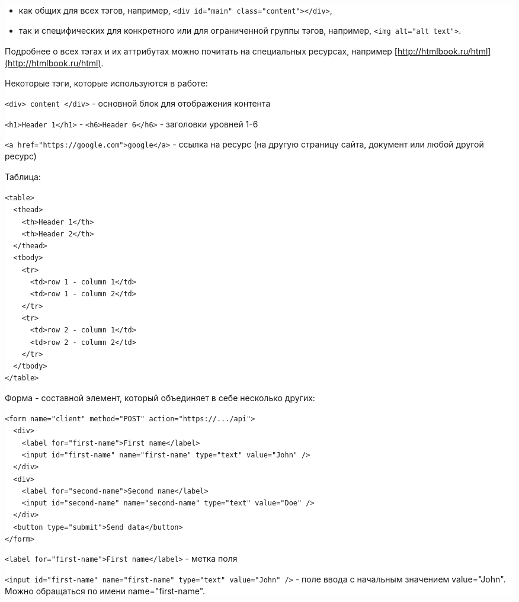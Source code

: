 - как общих для всех тэгов, например, `<div id="main" class="content"></div>`,

- так и специфических для конкретного или для ограниченной группы тэгов, например, `<img alt="alt text">`.

Подробнее о всех тэгах и их аттрибутах можно почитать на специальных ресурсах, например [http://htmlbook.ru/html](http://htmlbook.ru/html).

Некоторые тэги, которые используются в работе:

`<div> content </div>` - основной блок для отображения контента

`<h1>Header 1</h1>` - `<h6>Header 6</h6>` - заголовки уровней 1-6

`<a href="https://google.com">google</a>` - ссылка на ресурс (на другую страницу сайта, документ или любой другой ресурс)

Таблица:

```
<table>
  <thead>
    <th>Header 1</th>
    <th>Header 2</th>
  </thead>
  <tbody>
    <tr>
      <td>row 1 - column 1</td>
      <td>row 1 - column 2</td>
    </tr>
    <tr>
      <td>row 2 - column 1</td>
      <td>row 2 - column 2</td>
    </tr>
  </tbody>
</table>
```

Форма - составной элемент, который объединяет в себе несколько других:

```
<form name="client" method="POST" action="https://.../api">
  <div>
    <label for="first-name">First name</label>
    <input id="first-name" name="first-name" type="text" value="John" />
  </div>
  <div>
    <label for="second-name">Second name</label>
    <input id="second-name" name="second-name" type="text" value="Doe" />
  </div>
  <button type="submit">Send data</button>
</form>
```

`<label for="first-name">First name</label>` - метка поля

`<input id="first-name" name="first-name" type="text" value="John" />` - поле ввода с начальным значением value="John". Можно обращаться по имени name="first-name".
